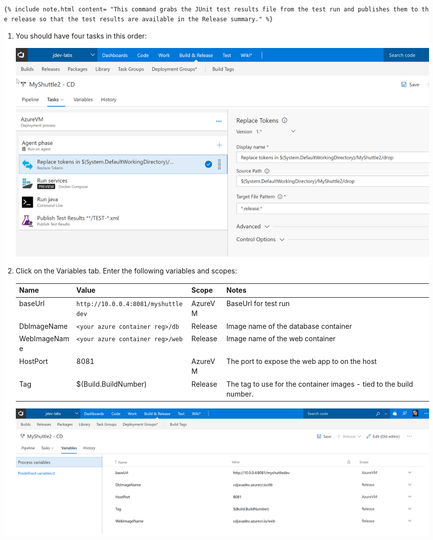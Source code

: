     {% include note.html content= "This command grabs the JUnit test results file from the test run and publishes them to the release so that the test results are available in the Release summary." %}

1. You should have four tasks in this order:

    ![Tasks for the Release](images/tasks-view.png)

1. Click on the Variables tab. Enter the following variables and scopes:

    | Name | Value | Scope | Notes |
    | --------------- | ------------- | ---------------------------- | ----------------------------------------------------------- |
    | baseUrl | `http://10.0.0.4:8081/myshuttledev` | AzureVM | BaseUrl for test run |
    | DbImageName | `<your azure container reg>/db` | Release | Image name of the database container |
    | WebImageName | `<your azure container reg>/web` | Release | Image name of the web container |
    | HostPort | 8081 | AzureVM | The port to expose the web app to on the host |
    | Tag | $(Build.BuildNumber) | Release | The tag to use for the container images - tied to the build number. |

    ![Variables for the release](images/release-vars.png)
